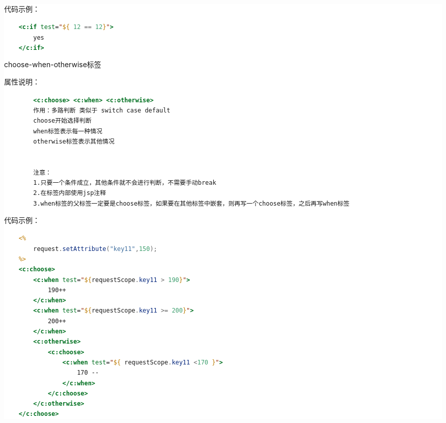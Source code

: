 代码示例：

~~~jsp
    <c:if test="${ 12 == 12}">
        yes
    </c:if>
~~~







choose-when-otherwise标签

属性说明：

~~~jsp
        <c:choose> <c:when> <c:otherwise>
        作用：多路判断 类似于 switch case default
        choose开始选择判断
        when标签表示每一种情况
        otherwise标签表示其他情况


        注意：
        1.只要一个条件成立，其他条件就不会进行判断，不需要手动break
        2.在标签内部使用jsp注释
        3.when标签的父标签一定要是choose标签，如果要在其他标签中嵌套，则再写一个choose标签，之后再写when标签
~~~

代码示例：

~~~jsp
    <%
        request.setAttribute("key11",150);
    %>
    <c:choose>
        <c:when test="${requestScope.key11 > 190}">
            190++
        </c:when>
        <c:when test="${requestScope.key11 >= 200}">
            200++
        </c:when>
        <c:otherwise>
            <c:choose>
                <c:when test="${ requestScope.key11 <170 }">
                    170 --
                </c:when>
            </c:choose>
        </c:otherwise>
    </c:choose>

~~~



